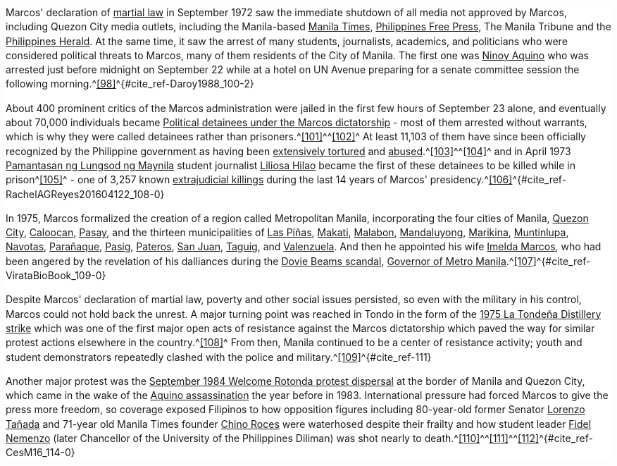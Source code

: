 Marcos' declaration of [martial law](/wiki/Martial_law_under_Ferdinand_Marcos "Martial law under Ferdinand Marcos") in September 1972 saw the immediate shutdown of all media not approved by Marcos, including Quezon City media outlets, including the Manila-based [Manila Times](/wiki/Manila_Times "Manila Times"), [Philippines Free Press](/wiki/Philippines_Free_Press "Philippines Free Press"), The Manila Tribune and the [Philippines Herald](/w/index.php?title=Philippines_Herald&action=edit&redlink=1 "Philippines Herald (page does not exist)"). At the same time, it saw the arrest of many students, journalists, academics, and politicians who were considered political threats to Marcos, many of them residents of the City of Manila. The first one was [Ninoy Aquino](/wiki/Ninoy_Aquino "Ninoy Aquino") who was arrested just before midnight on September 22 while at a hotel on UN Avenue preparing for a senate committee session the following morning.^[\[98\]](#cite_note-Daroy1988-100)^{#cite_ref-Daroy1988_100-2}

About 400 prominent critics of the Marcos administration were jailed in the first few hours of September 23 alone, and eventually about 70,000 individuals became [Political detainees under the Marcos dictatorship](/wiki/Political_detainees_under_the_Marcos_dictatorship "Political detainees under the Marcos dictatorship") - most of them arrested without warrants, which is why they were called detainees rather than prisoners.^[\[101\]](#cite_note-binubura-103)^^[\[102\]](#cite_note-ABS-CBN_News-104)^ At least 11,103 of them have since been officially recognized by the Philippine government as having been [extensively tortured](/wiki/List_of_torture_methods_used_by_the_Marcos_dictatorship "List of torture methods used by the Marcos dictatorship") and [abused](/wiki/Human_rights_abuses_of_the_Marcos_dictatorship "Human rights abuses of the Marcos dictatorship").^[\[103\]](#cite_note-105)^^[\[104\]](#cite_note-RocamoraBook-106)^ and in April 1973 [Pamantasan ng Lungsod ng Maynila](/wiki/Pamantasan_ng_Lungsod_ng_Maynila "Pamantasan ng Lungsod ng Maynila") student journalist [Liliosa Hilao](/wiki/Liliosa_Hilao "Liliosa Hilao") became the first of these detainees to be killed while in prison^[\[105\]](#cite_note-Inquirer04172017-107)^ - one of 3,257 known [extrajudicial killings](/wiki/Extrajudicial_killing "Extrajudicial killing") during the last 14 years of Marcos' presidency.^[\[106\]](#cite_note-RachelAGReyes201604122-108)^{#cite_ref-RachelAGReyes201604122_108-0}

In 1975, Marcos formalized the creation of a region called Metropolitan Manila, incorporating the four cities of Manila, [Quezon City](/wiki/Quezon_City "Quezon City"), [Caloocan](/wiki/Caloocan "Caloocan"), [Pasay](/wiki/Pasay "Pasay"), and the thirteen municipalities of [Las Piñas](/wiki/Las_Pi%C3%B1as "Las Piñas"), [Makati](/wiki/Makati "Makati"), [Malabon](/wiki/Malabon "Malabon"), [Mandaluyong](/wiki/Mandaluyong "Mandaluyong"), [Marikina](/wiki/Marikina "Marikina"), [Muntinlupa](/wiki/Muntinlupa "Muntinlupa"), [Navotas](/wiki/Navotas "Navotas"), [Parañaque](/wiki/Para%C3%B1aque "Parañaque"), [Pasig](/wiki/Pasig "Pasig"), [Pateros](/wiki/Pateros "Pateros"), [San Juan](/wiki/San_Juan,_Metro_Manila "San Juan, Metro Manila"), [Taguig](/wiki/Taguig "Taguig"), and [Valenzuela](/wiki/Valenzuela,_Philippines "Valenzuela, Philippines"). And then he appointed his wife [Imelda Marcos](/wiki/Imelda_Marcos "Imelda Marcos"), who had been angered by the revelation of his dalliances during the [Dovie Beams scandal](/wiki/Dovie_Beams_scandal "Dovie Beams scandal"), [Governor of Metro Manila](/wiki/Governor_of_Metro_Manila "Governor of Metro Manila").^[\[107\]](#cite_note-VirataBioBook-109)^{#cite_ref-VirataBioBook_109-0}

Despite Marcos' declaration of martial law, poverty and other social issues persisted, so even with the military in his control, Marcos could not hold back the unrest. A major turning point was reached in Tondo in the form of the [1975 La Tondeña Distillery strike](/wiki/1975_La_Tonde%C3%B1a_Distillery_strike "1975 La Tondeña Distillery strike") which was one of the first major open acts of resistance against the Marcos dictatorship which paved the way for similar protest actions elsewhere in the country.^[\[108\]](#cite_note-110)^ From then, Manila continued to be a center of resistance activity; youth and student demonstrators repeatedly clashed with the police and military.^[\[109\]](#cite_note-111)^{#cite_ref-111}

Another major protest was the [September 1984 Welcome Rotonda protest dispersal](/wiki/September_1984_Welcome_Rotonda_protest_dispersal "September 1984 Welcome Rotonda protest dispersal") at the border of Manila and Quezon City, which came in the wake of the [Aquino assassination](/wiki/Aquino_assassination "Aquino assassination") the year before in 1983. International pressure had forced Marcos to give the press more freedom, so coverage exposed Filipinos to how opposition figures including 80-year-old former Senator [Lorenzo Tañada](/wiki/Lorenzo_Ta%C3%B1ada "Lorenzo Tañada") and 71-year old Manila Times founder [Chino Roces](/wiki/Chino_Roces "Chino Roces") were waterhosed despite their frailty and how student leader [Fidel Nemenzo](/wiki/Fidel_Nemenzo "Fidel Nemenzo") (later Chancellor of the University of the Philippines Diliman) was shot nearly to death.^[\[110\]](#cite_note-MB-112)^^[\[111\]](#cite_note-113)^^[\[112\]](#cite_note-CesM16-114)^{#cite_ref-CesM16_114-0}  
